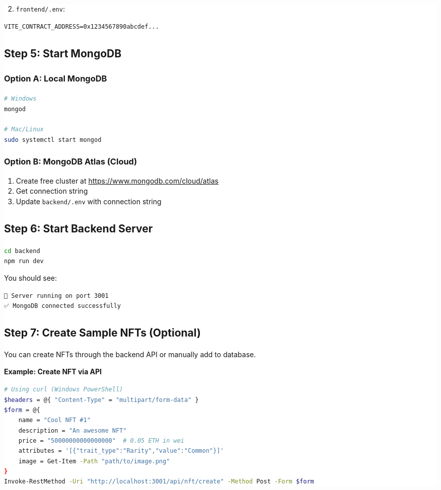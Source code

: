2. `frontend/.env`:
```env
VITE_CONTRACT_ADDRESS=0x1234567890abcdef...
```

## Step 5: Start MongoDB

### Option A: Local MongoDB
```bash
# Windows
mongod

# Mac/Linux
sudo systemctl start mongod
```

### Option B: MongoDB Atlas (Cloud)
1. Create free cluster at https://www.mongodb.com/cloud/atlas
2. Get connection string
3. Update `backend/.env` with connection string

## Step 6: Start Backend Server

```bash
cd backend
npm run dev
```

You should see:
```
🚀 Server running on port 3001
✅ MongoDB connected successfully
```

## Step 7: Create Sample NFTs (Optional)

You can create NFTs through the backend API or manually add to database.

**Example: Create NFT via API**

```bash
# Using curl (Windows PowerShell)
$headers = @{ "Content-Type" = "multipart/form-data" }
$form = @{
    name = "Cool NFT #1"
    description = "An awesome NFT"
    price = "50000000000000000"  # 0.05 ETH in wei
    attributes = '[{"trait_type":"Rarity","value":"Common"}]'
    image = Get-Item -Path "path/to/image.png"
}
Invoke-RestMethod -Uri "http://localhost:3001/api/nft/create" -Method Post -Form $form
```
